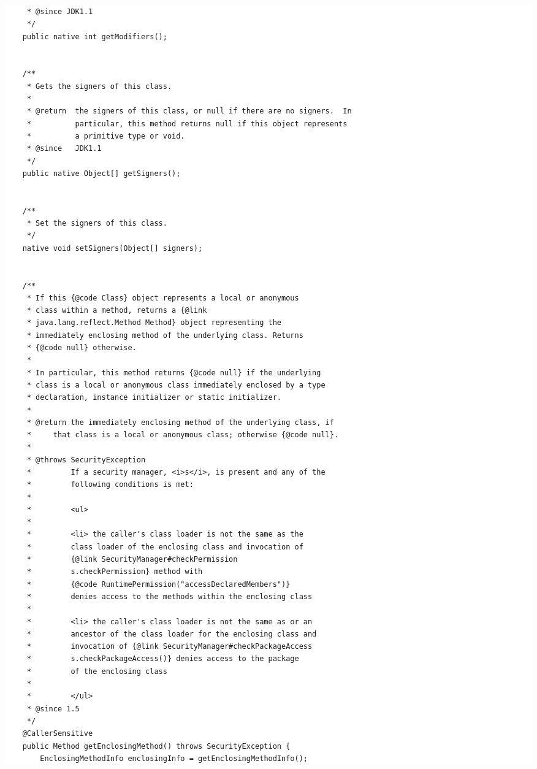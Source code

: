          * @since JDK1.1
         */
        public native int getModifiers();
    
    
        /**
         * Gets the signers of this class.
         *
         * @return  the signers of this class, or null if there are no signers.  In
         *          particular, this method returns null if this object represents
         *          a primitive type or void.
         * @since   JDK1.1
         */
        public native Object[] getSigners();
    
    
        /**
         * Set the signers of this class.
         */
        native void setSigners(Object[] signers);
    
    
        /**
         * If this {@code Class} object represents a local or anonymous
         * class within a method, returns a {@link
         * java.lang.reflect.Method Method} object representing the
         * immediately enclosing method of the underlying class. Returns
         * {@code null} otherwise.
         *
         * In particular, this method returns {@code null} if the underlying
         * class is a local or anonymous class immediately enclosed by a type
         * declaration, instance initializer or static initializer.
         *
         * @return the immediately enclosing method of the underlying class, if
         *     that class is a local or anonymous class; otherwise {@code null}.
         *
         * @throws SecurityException
         *         If a security manager, <i>s</i>, is present and any of the
         *         following conditions is met:
         *
         *         <ul>
         *
         *         <li> the caller's class loader is not the same as the
         *         class loader of the enclosing class and invocation of
         *         {@link SecurityManager#checkPermission
         *         s.checkPermission} method with
         *         {@code RuntimePermission("accessDeclaredMembers")}
         *         denies access to the methods within the enclosing class
         *
         *         <li> the caller's class loader is not the same as or an
         *         ancestor of the class loader for the enclosing class and
         *         invocation of {@link SecurityManager#checkPackageAccess
         *         s.checkPackageAccess()} denies access to the package
         *         of the enclosing class
         *
         *         </ul>
         * @since 1.5
         */
        @CallerSensitive
        public Method getEnclosingMethod() throws SecurityException {
            EnclosingMethodInfo enclosingInfo = getEnclosingMethodInfo();
    